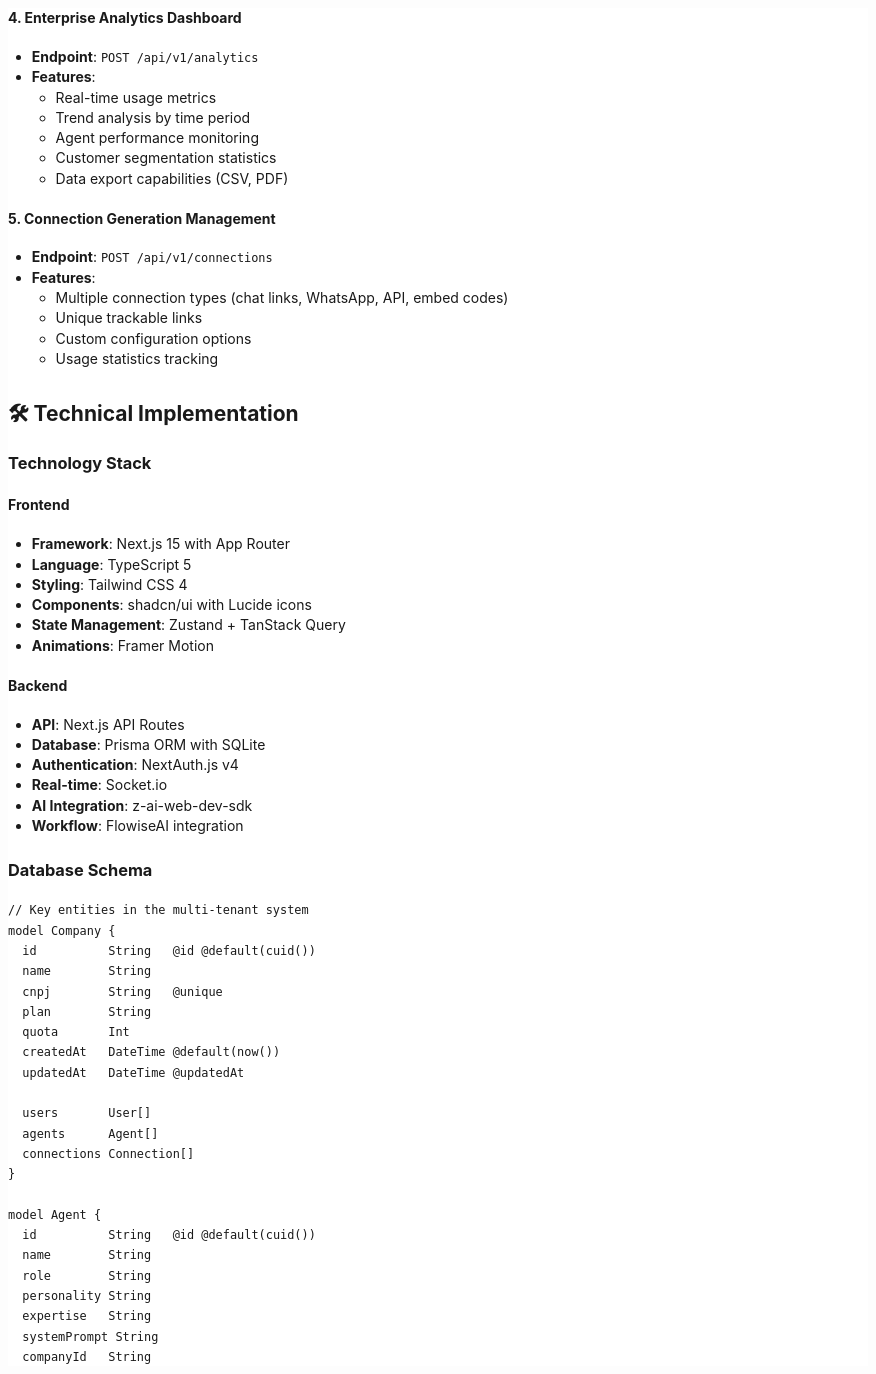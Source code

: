 #### 4. **Enterprise Analytics Dashboard**
- **Endpoint**: `POST /api/v1/analytics`
- **Features**:
  - Real-time usage metrics
  - Trend analysis by time period
  - Agent performance monitoring
  - Customer segmentation statistics
  - Data export capabilities (CSV, PDF)

#### 5. **Connection Generation Management**
- **Endpoint**: `POST /api/v1/connections`
- **Features**:
  - Multiple connection types (chat links, WhatsApp, API, embed codes)
  - Unique trackable links
  - Custom configuration options
  - Usage statistics tracking

## 🛠️ Technical Implementation

### Technology Stack

#### Frontend
- **Framework**: Next.js 15 with App Router
- **Language**: TypeScript 5
- **Styling**: Tailwind CSS 4
- **Components**: shadcn/ui with Lucide icons
- **State Management**: Zustand + TanStack Query
- **Animations**: Framer Motion

#### Backend
- **API**: Next.js API Routes
- **Database**: Prisma ORM with SQLite
- **Authentication**: NextAuth.js v4
- **Real-time**: Socket.io
- **AI Integration**: z-ai-web-dev-sdk
- **Workflow**: FlowiseAI integration

### Database Schema

```prisma
// Key entities in the multi-tenant system
model Company {
  id          String   @id @default(cuid())
  name        String
  cnpj        String   @unique
  plan        String
  quota       Int
  createdAt   DateTime @default(now())
  updatedAt   DateTime @updatedAt
  
  users       User[]
  agents      Agent[]
  connections Connection[]
}

model Agent {
  id          String   @id @default(cuid())
  name        String
  role        String
  personality String
  expertise   String
  systemPrompt String
  companyId   String
```